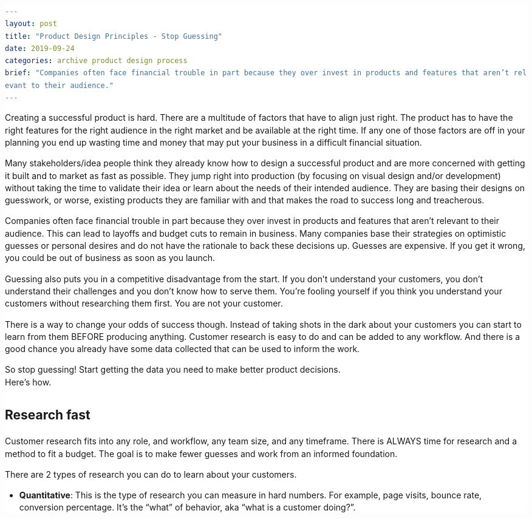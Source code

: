 ```yaml
---
layout: post
title: "Product Design Principles - Stop Guessing"
date: 2019-09-24
categories: archive product design process
brief: "Companies often face financial trouble in part because they over invest in products and features that aren’t relevant to their audience."
---
```




Creating a successful product is hard. There are a multitude of factors that have to align just right. The product has to have the right features for the right audience in the right market and be available at the right time. If any one of those factors are off in your planning you end up wasting time and money that may put your business in a difficult financial situation.

Many stakeholders/idea people think they already know how to design a successful product and are more concerned with getting it built and to market as fast as possible. They jump right into production (by focusing on visual design and/or development) without taking the time to validate their idea or learn about the needs of their intended audience. They are basing their designs on guesswork, or worse, existing products they are familiar with and that makes the road to success long and treacherous.

Companies often face financial trouble in part because they over invest in products and features that aren’t relevant to their audience. This can lead to layoffs and budget cuts to remain in business. Many companies base their strategies on optimistic guesses or personal desires and do not have the rationale to back these decisions up. Guesses are expensive. If you get it wrong, you could be out of business as soon as you launch.

Guessing also puts you in a competitive disadvantage from the start. If you don’t understand your customers, you don’t understand their challenges and you don’t know how to serve them.
You’re fooling yourself if you think you understand your customers without researching them first. You are not your customer.

There is a way to change your odds of success though. Instead of taking shots in the dark about your customers you can start to learn from them BEFORE producing anything. Customer research is easy to do and can be added to any workflow. And there is a good chance you already have some data collected that can be used to inform the work.

So stop guessing! Start getting the data you need to make better product decisions.  
Here’s how.

## Research fast

Customer research fits into any role, and workflow, any team size, and any timeframe. There is ALWAYS time for research and a method to fit a budget. The goal is to make fewer guesses and work from an informed foundation.

There are 2 types of research you can do to learn about your customers.

- **Quantitative**: This is the type of research you can measure in hard numbers. For example, page visits, bounce rate, conversion percentage. It’s the “what” of behavior, aka “what is a customer doing?”.
